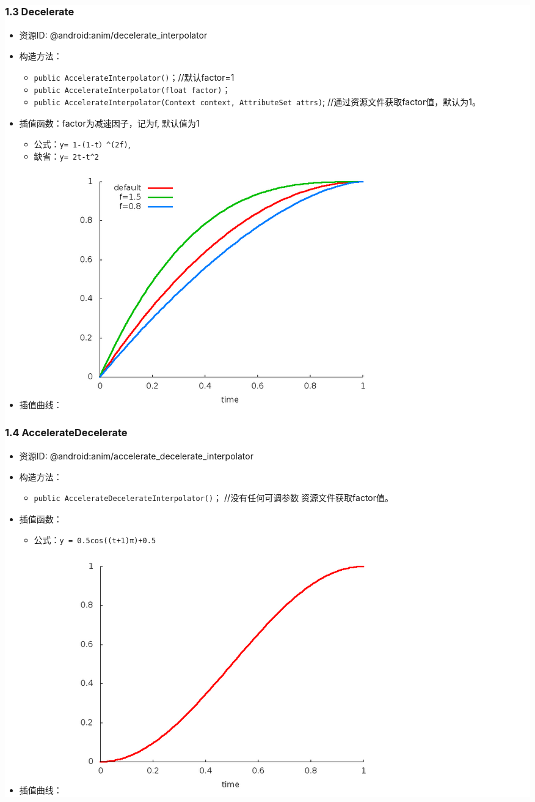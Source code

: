 ### 1.3 Decelerate
- 资源ID: @android:anim/decelerate_interpolator
- 构造方法：
    - `public AccelerateInterpolator()`；//默认factor=1
    - `public AccelerateInterpolator(float factor)`；
    - `public AccelerateInterpolator(Context context, AttributeSet attrs)`; //通过资源文件获取factor值，默认为1。

- 插值函数：factor为减速因子，记为f, 默认值为1
    - 公式：`y= 1-(1-t）^(2f)`,
    - 缺省：`y= 2t-t^2`
- 插值曲线：
![Decelerate Interpolator](/images/interpolator/3.png)

### 1.4 AccelerateDecelerate
- 资源ID: @android:anim/accelerate_decelerate_interpolator
- 构造方法：
    - `public AccelerateDecelerateInterpolator()`；  //没有任何可调参数
资源文件获取factor值。

- 插值函数：
    - 公式：`y = 0.5cos((t+1)π)+0.5`
- 插值曲线：
![AccelerateDecelerate Interpolator](/images/interpolator/4.png)
